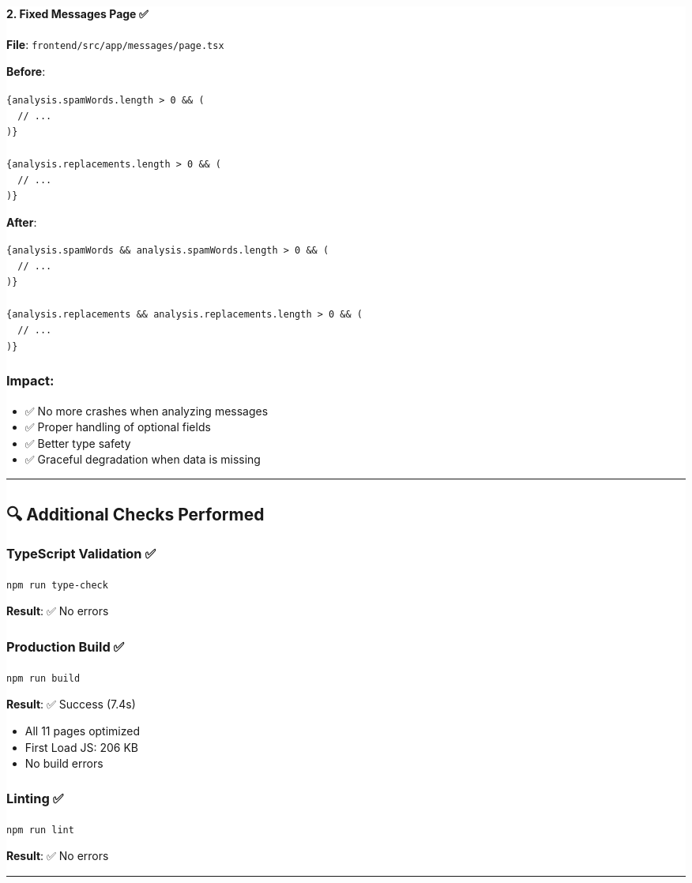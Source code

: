 #### 2. Fixed Messages Page ✅
**File**: `frontend/src/app/messages/page.tsx`

**Before**:
```tsx
{analysis.spamWords.length > 0 && (
  // ...
)}

{analysis.replacements.length > 0 && (
  // ...
)}
```

**After**:
```tsx
{analysis.spamWords && analysis.spamWords.length > 0 && (
  // ...
)}

{analysis.replacements && analysis.replacements.length > 0 && (
  // ...
)}
```

### **Impact**:
- ✅ No more crashes when analyzing messages
- ✅ Proper handling of optional fields
- ✅ Better type safety
- ✅ Graceful degradation when data is missing

---

## 🔍 Additional Checks Performed

### TypeScript Validation ✅
```bash
npm run type-check
```
**Result**: ✅ No errors

### Production Build ✅
```bash
npm run build
```
**Result**: ✅ Success (7.4s)
- All 11 pages optimized
- First Load JS: 206 KB
- No build errors

### Linting ✅
```bash
npm run lint
```
**Result**: ✅ No errors

---